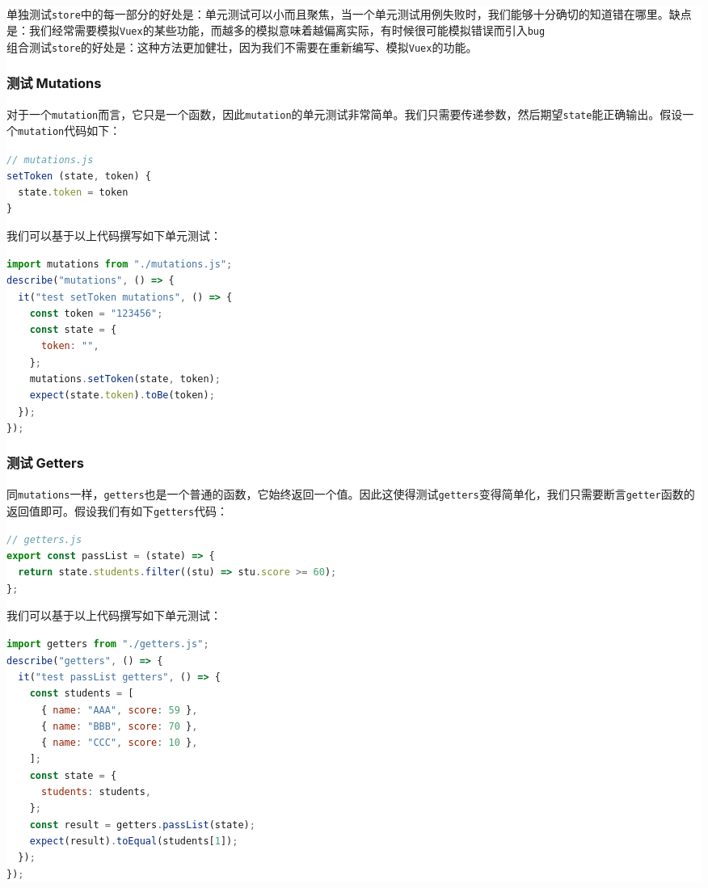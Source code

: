 单独测试`store`中的每一部分的好处是：单元测试可以小而且聚焦，当一个单元测试用例失败时，我们能够十分确切的知道错在哪里。缺点是：我们经常需要模拟`Vuex`的某些功能，而越多的模拟意味着越偏离实际，有时候很可能模拟错误而引入`bug`<br/>
组合测试`store`的好处是：这种方法更加健壮，因为我们不需要在重新编写、模拟`Vuex`的功能。

### 测试 Mutations

对于一个`mutation`而言，它只是一个函数，因此`mutation`的单元测试非常简单。我们只需要传递参数，然后期望`state`能正确输出。假设一个`mutation`代码如下：

```js
// mutations.js
setToken (state, token) {
  state.token = token
}
```

我们可以基于以上代码撰写如下单元测试：

```js
import mutations from "./mutations.js";
describe("mutations", () => {
  it("test setToken mutations", () => {
    const token = "123456";
    const state = {
      token: "",
    };
    mutations.setToken(state, token);
    expect(state.token).toBe(token);
  });
});
```

### 测试 Getters

同`mutations`一样，`getters`也是一个普通的函数，它始终返回一个值。因此这使得测试`getters`变得简单化，我们只需要断言`getter`函数的返回值即可。假设我们有如下`getters`代码：

```js
// getters.js
export const passList = (state) => {
  return state.students.filter((stu) => stu.score >= 60);
};
```

我们可以基于以上代码撰写如下单元测试：

```js
import getters from "./getters.js";
describe("getters", () => {
  it("test passList getters", () => {
    const students = [
      { name: "AAA", score: 59 },
      { name: "BBB", score: 70 },
      { name: "CCC", score: 10 },
    ];
    const state = {
      students: students,
    };
    const result = getters.passList(state);
    expect(result).toEqual(students[1]);
  });
});
```

